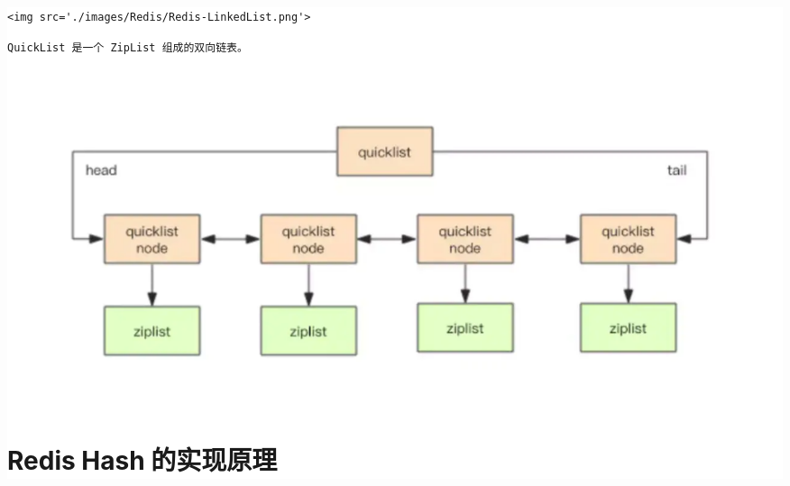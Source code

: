     <img src='./images/Redis/Redis-LinkedList.png'>
</p>

    QuickList 是一个 ZipList 组成的双向链表。

<p align='center'>
    <img src='./images/Redis/Redis-QuickList.png'>
</p>

# Redis Hash 的实现原理
